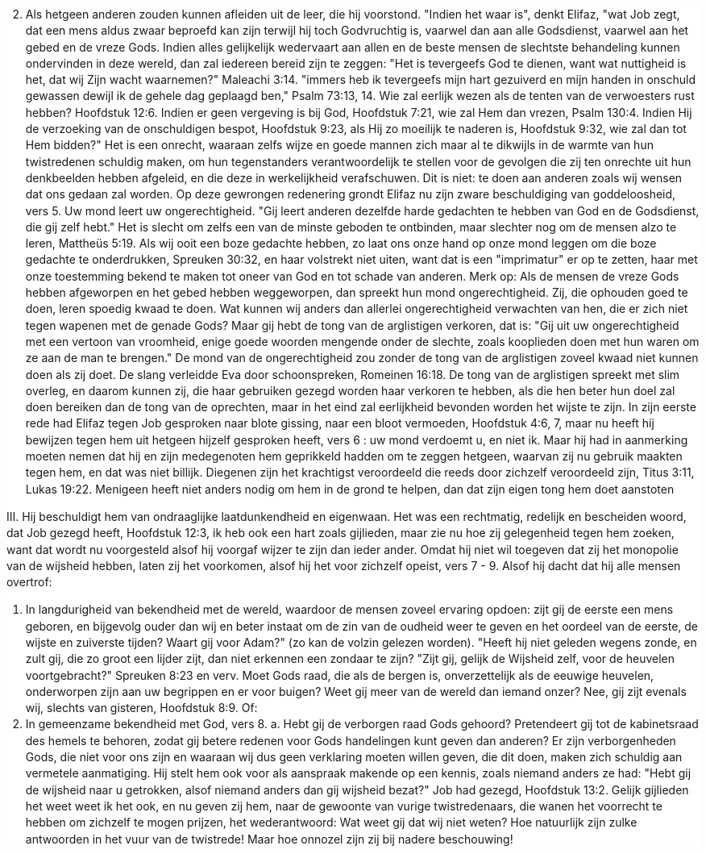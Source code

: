 2. Als hetgeen anderen zouden kunnen afleiden uit de leer, die hij voorstond. "Indien het waar is", denkt Elifaz, "wat Job zegt, dat een mens aldus zwaar beproefd kan zijn terwijl hij toch Godvruchtig is, vaarwel dan aan alle Godsdienst, vaarwel aan het gebed en de vreze Gods. Indien alles gelijkelijk wedervaart aan allen en de beste mensen de slechtste behandeling kunnen ondervinden in deze wereld, dan zal iedereen bereid zijn te zeggen: "Het is tevergeefs God te dienen, want wat nuttigheid is het, dat wij Zijn wacht waarnemen?" Maleachi 3:14. "immers heb ik tevergeefs mijn hart gezuiverd en mijn handen in onschuld gewassen dewijl ik de gehele dag geplaagd ben," Psalm 73:13, 14. Wie zal eerlijk wezen als de tenten van de verwoesters rust hebben? Hoofdstuk 12:6. Indien er geen vergeving is bij God, Hoofdstuk 7:21, wie zal Hem dan vrezen, Psalm 130:4. Indien Hij de verzoeking van de onschuldigen bespot, Hoofdstuk 9:23, als Hij zo moeilijk te naderen is, Hoofdstuk 9:32, wie zal dan tot Hem bidden?" Het is een onrecht, waaraan zelfs wijze en goede mannen zich maar al te dikwijls in de warmte van hun twistredenen schuldig maken, om hun tegenstanders verantwoordelijk te stellen voor de gevolgen die zij ten onrechte uit hun denkbeelden hebben afgeleid, en die deze in werkelijkheid verafschuwen. 
Dit is niet: te doen aan anderen zoals wij wensen dat ons gedaan zal worden. Op deze gewrongen redenering grondt Elifaz nu zijn zware beschuldiging van goddeloosheid, vers 5. Uw mond leert uw ongerechtigheid. "Gij leert anderen dezelfde harde gedachten te hebben van God en de Godsdienst, die gij zelf hebt." Het is slecht om zelfs een van de minste geboden te ontbinden, maar slechter nog om de mensen alzo te leren, Mattheüs 5:19. Als wij ooit een boze gedachte hebben, zo laat ons onze hand op onze mond leggen om die boze gedachte te onderdrukken, Spreuken 30:32, en haar volstrekt niet uiten, want dat is een "imprimatur" er op te zetten, haar met onze toestemming bekend te maken tot oneer van God en tot schade van anderen. Merk op: Als de mensen de vreze Gods hebben afgeworpen en het gebed hebben weggeworpen, dan spreekt hun mond ongerechtigheid. Zij, die ophouden goed te doen, leren spoedig kwaad te doen. Wat kunnen wij anders dan allerlei ongerechtigheid verwachten van hen, die er zich niet tegen wapenen met de genade Gods? Maar gij hebt de tong van de arglistigen verkoren, dat is: "Gij uit uw ongerechtigheid met een vertoon van vroomheid, enige goede woorden mengende onder de slechte, zoals kooplieden doen met hun waren om ze aan de man te brengen." 
De mond van de ongerechtigheid zou zonder de tong van de arglistigen zoveel kwaad niet kunnen doen als zij doet. De slang verleidde Eva door schoonspreken, Romeinen 16:18. De tong van de arglistigen spreekt met slim overleg, en daarom kunnen zij, die haar gebruiken gezegd worden haar verkoren te hebben, als die hen beter hun doel zal doen bereiken dan de tong van de oprechten, maar in het eind zal eerlijkheid bevonden worden het wijste te zijn. In zijn eerste rede had Elifaz tegen Job gesproken naar blote gissing, naar een bloot vermoeden, Hoofdstuk 4:6, 7, maar nu heeft hij bewijzen tegen hem uit hetgeen hijzelf gesproken heeft, vers 6 : uw mond verdoemt u, en niet ik. 
Maar hij had in aanmerking moeten nemen dat hij en zijn medegenoten hem geprikkeld hadden om te zeggen hetgeen, waarvan zij nu gebruik maakten tegen hem, en dat was niet billijk. Diegenen zijn het krachtigst veroordeeld die reeds door zichzelf veroordeeld zijn, Titus 3:11, Lukas 19:22. Menigeen heeft niet anders nodig om hem in de grond te helpen, dan dat zijn eigen tong hem doet aanstoten 

III. Hij beschuldigt hem van ondraaglijke laatdunkendheid en eigenwaan. Het was een rechtmatig, redelijk en bescheiden woord, dat Job gezegd heeft, Hoofdstuk 12:3, ik heb ook een hart zoals gijlieden, maar zie nu hoe zij gelegenheid tegen hem zoeken, want dat wordt nu voorgesteld alsof hij voorgaf wijzer te zijn dan ieder ander. Omdat hij niet wil toegeven dat zij het monopolie van de wijsheid hebben, laten zij het voorkomen, alsof hij het voor zichzelf opeist, vers 7 - 9. Alsof hij dacht dat hij alle mensen overtrof:

1. In langdurigheid van bekendheid met de wereld, waardoor de mensen zoveel ervaring opdoen: zijt gij de eerste een mens geboren, en bijgevolg ouder dan wij en beter instaat om de zin van de oudheid weer te geven en het oordeel van de eerste, de wijste en zuiverste tijden? Waart gij voor Adam?" (zo kan de volzin gelezen worden). "Heeft hij niet geleden wegens zonde, en zult gij, die zo groot een lijder zijt, dan niet erkennen een zondaar te zijn? "Zijt gij, gelijk de Wijsheid zelf, voor de heuvelen voortgebracht?" Spreuken 8:23 en verv. Moet Gods raad, die als de bergen is, onverzettelijk als de eeuwige heuvelen, onderworpen zijn aan uw begrippen en er voor buigen? Weet gij meer van de wereld dan iemand onzer? Nee, gij zijt evenals wij, slechts van gisteren, Hoofdstuk 8:9. Of: 
2. In gemeenzame bekendheid met God, vers 8.
a. Hebt gij de verborgen raad Gods gehoord? Pretendeert gij tot de kabinetsraad des hemels te behoren, zodat gij betere redenen voor Gods handelingen kunt geven dan anderen? Er zijn verborgenheden Gods, die niet voor ons zijn en waaraan wij dus geen verklaring moeten willen geven, die dit doen, maken zich schuldig aan vermetele aanmatiging. Hij stelt hem ook voor als aanspraak makende op een kennis, zoals niemand anders ze had: "Hebt gij de wijsheid naar u getrokken, alsof niemand anders dan gij wijsheid bezat?" Job had gezegd, Hoofdstuk 13:2. Gelijk gijlieden het weet weet ik het ook, en nu geven zij hem, naar de gewoonte van vurige twistredenaars, die wanen het voorrecht te hebben om zichzelf te mogen prijzen, het wederantwoord: Wat weet gij dat wij niet weten? Hoe natuurlijk zijn zulke antwoorden in het vuur van de twistrede! Maar hoe onnozel zijn zij bij nadere beschouwing! 
